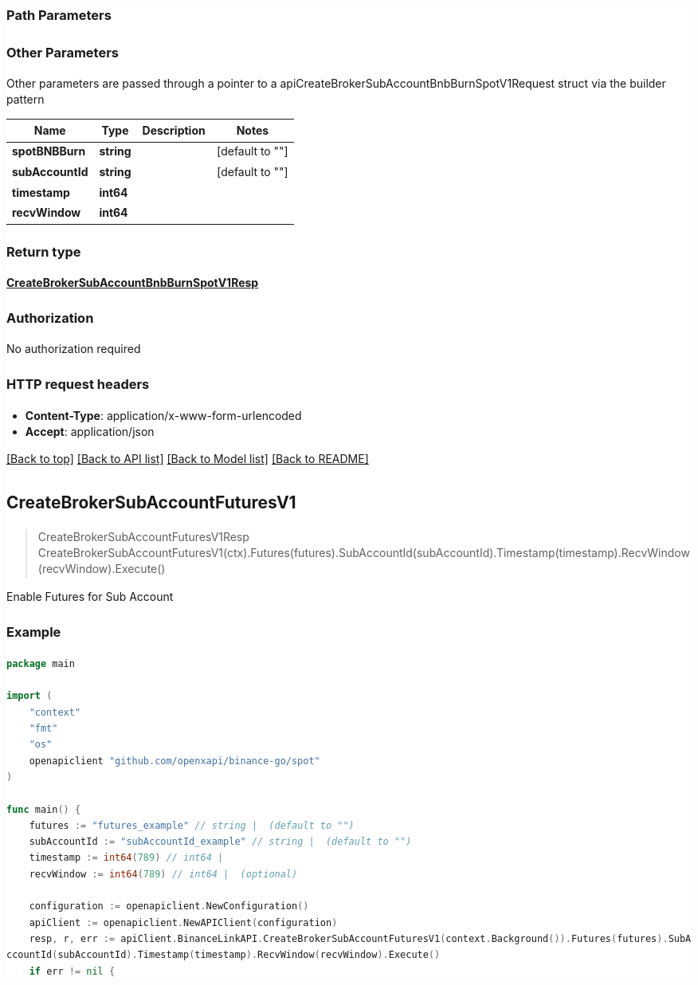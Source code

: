 ```go
```

### Path Parameters



### Other Parameters

Other parameters are passed through a pointer to a apiCreateBrokerSubAccountBnbBurnSpotV1Request struct via the builder pattern


Name | Type | Description  | Notes
------------- | ------------- | ------------- | -------------
 **spotBNBBurn** | **string** |  | [default to &quot;&quot;]
 **subAccountId** | **string** |  | [default to &quot;&quot;]
 **timestamp** | **int64** |  | 
 **recvWindow** | **int64** |  | 

### Return type

[**CreateBrokerSubAccountBnbBurnSpotV1Resp**](CreateBrokerSubAccountBnbBurnSpotV1Resp.md)

### Authorization

No authorization required

### HTTP request headers

- **Content-Type**: application/x-www-form-urlencoded
- **Accept**: application/json

[[Back to top]](#) [[Back to API list]](../README.md#documentation-for-api-endpoints)
[[Back to Model list]](../README.md#documentation-for-models)
[[Back to README]](../README.md)


## CreateBrokerSubAccountFuturesV1

> CreateBrokerSubAccountFuturesV1Resp CreateBrokerSubAccountFuturesV1(ctx).Futures(futures).SubAccountId(subAccountId).Timestamp(timestamp).RecvWindow(recvWindow).Execute()

Enable Futures for Sub Account

### Example

```go
package main

import (
	"context"
	"fmt"
	"os"
	openapiclient "github.com/openxapi/binance-go/spot"
)

func main() {
	futures := "futures_example" // string |  (default to "")
	subAccountId := "subAccountId_example" // string |  (default to "")
	timestamp := int64(789) // int64 | 
	recvWindow := int64(789) // int64 |  (optional)

	configuration := openapiclient.NewConfiguration()
	apiClient := openapiclient.NewAPIClient(configuration)
	resp, r, err := apiClient.BinanceLinkAPI.CreateBrokerSubAccountFuturesV1(context.Background()).Futures(futures).SubAccountId(subAccountId).Timestamp(timestamp).RecvWindow(recvWindow).Execute()
	if err != nil {
```